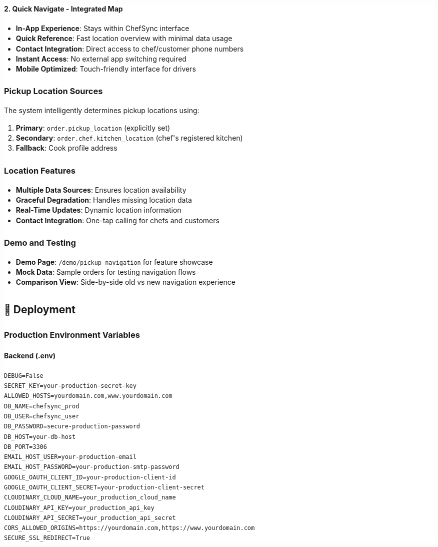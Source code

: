 #### 2. Quick Navigate - Integrated Map

- **In-App Experience**: Stays within ChefSync interface
- **Quick Reference**: Fast location overview with minimal data usage
- **Contact Integration**: Direct access to chef/customer phone numbers
- **Instant Access**: No external app switching required
- **Mobile Optimized**: Touch-friendly interface for drivers

### Pickup Location Sources

The system intelligently determines pickup locations using:

1. **Primary**: `order.pickup_location` (explicitly set)
2. **Secondary**: `order.chef.kitchen_location` (chef's registered kitchen)
3. **Fallback**: Cook profile address

### Location Features

- **Multiple Data Sources**: Ensures location availability
- **Graceful Degradation**: Handles missing location data
- **Real-Time Updates**: Dynamic location information
- **Contact Integration**: One-tap calling for chefs and customers

### Demo and Testing

- **Demo Page**: `/demo/pickup-navigation` for feature showcase
- **Mock Data**: Sample orders for testing navigation flows
- **Comparison View**: Side-by-side old vs new navigation experience

## 🚀 Deployment

### Production Environment Variables

#### Backend (.env)

```env
DEBUG=False
SECRET_KEY=your-production-secret-key
ALLOWED_HOSTS=yourdomain.com,www.yourdomain.com
DB_NAME=chefsync_prod
DB_USER=chefsync_user
DB_PASSWORD=secure-production-password
DB_HOST=your-db-host
DB_PORT=3306
EMAIL_HOST_USER=your-production-email
EMAIL_HOST_PASSWORD=your-production-smtp-password
GOOGLE_OAUTH_CLIENT_ID=your-production-client-id
GOOGLE_OAUTH_CLIENT_SECRET=your-production-client-secret
CLOUDINARY_CLOUD_NAME=your_production_cloud_name
CLOUDINARY_API_KEY=your_production_api_key
CLOUDINARY_API_SECRET=your_production_api_secret
CORS_ALLOWED_ORIGINS=https://yourdomain.com,https://www.yourdomain.com
SECURE_SSL_REDIRECT=True
```
